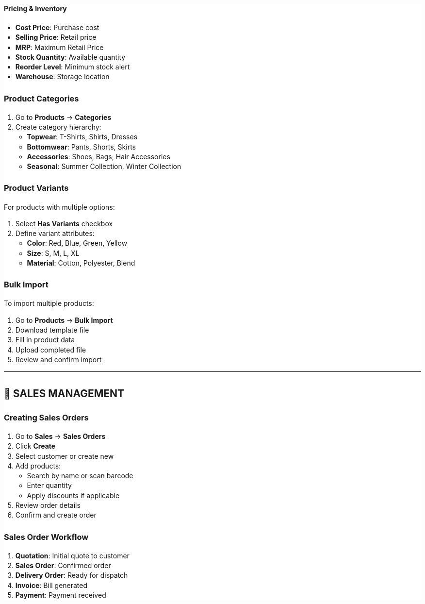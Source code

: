 #### **Pricing & Inventory**
- **Cost Price**: Purchase cost
- **Selling Price**: Retail price
- **MRP**: Maximum Retail Price
- **Stock Quantity**: Available quantity
- **Reorder Level**: Minimum stock alert
- **Warehouse**: Storage location

### **Product Categories**
1. Go to **Products** → **Categories**
2. Create category hierarchy:
   - **Topwear**: T-Shirts, Shirts, Dresses
   - **Bottomwear**: Pants, Shorts, Skirts
   - **Accessories**: Shoes, Bags, Hair Accessories
   - **Seasonal**: Summer Collection, Winter Collection

### **Product Variants**
For products with multiple options:
1. Select **Has Variants** checkbox
2. Define variant attributes:
   - **Color**: Red, Blue, Green, Yellow
   - **Size**: S, M, L, XL
   - **Material**: Cotton, Polyester, Blend

### **Bulk Import**
To import multiple products:
1. Go to **Products** → **Bulk Import**
2. Download template file
3. Fill in product data
4. Upload completed file
5. Review and confirm import

---

## 🛒 **SALES MANAGEMENT**

### **Creating Sales Orders**
1. Go to **Sales** → **Sales Orders**
2. Click **Create**
3. Select customer or create new
4. Add products:
   - Search by name or scan barcode
   - Enter quantity
   - Apply discounts if applicable
5. Review order details
6. Confirm and create order

### **Sales Order Workflow**
1. **Quotation**: Initial quote to customer
2. **Sales Order**: Confirmed order
3. **Delivery Order**: Ready for dispatch
4. **Invoice**: Bill generated
5. **Payment**: Payment received

